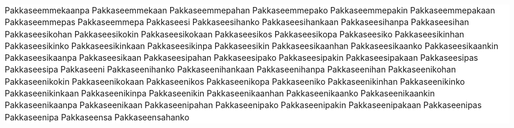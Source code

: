 Pakkaseemmekaanpa
Pakkaseemmekaan
Pakkaseemmepahan
Pakkaseemmepako
Pakkaseemmepakin
Pakkaseemmepakaan
Pakkaseemmepas
Pakkaseemmepa
Pakkaseesi
Pakkaseesihanko
Pakkaseesihankaan
Pakkaseesihanpa
Pakkaseesihan
Pakkaseesikohan
Pakkaseesikokin
Pakkaseesikokaan
Pakkaseesikos
Pakkaseesikopa
Pakkaseesiko
Pakkaseesikinhan
Pakkaseesikinko
Pakkaseesikinkaan
Pakkaseesikinpa
Pakkaseesikin
Pakkaseesikaanhan
Pakkaseesikaanko
Pakkaseesikaankin
Pakkaseesikaanpa
Pakkaseesikaan
Pakkaseesipahan
Pakkaseesipako
Pakkaseesipakin
Pakkaseesipakaan
Pakkaseesipas
Pakkaseesipa
Pakkaseeni
Pakkaseenihanko
Pakkaseenihankaan
Pakkaseenihanpa
Pakkaseenihan
Pakkaseenikohan
Pakkaseenikokin
Pakkaseenikokaan
Pakkaseenikos
Pakkaseenikopa
Pakkaseeniko
Pakkaseenikinhan
Pakkaseenikinko
Pakkaseenikinkaan
Pakkaseenikinpa
Pakkaseenikin
Pakkaseenikaanhan
Pakkaseenikaanko
Pakkaseenikaankin
Pakkaseenikaanpa
Pakkaseenikaan
Pakkaseenipahan
Pakkaseenipako
Pakkaseenipakin
Pakkaseenipakaan
Pakkaseenipas
Pakkaseenipa
Pakkaseensa
Pakkaseensahanko
